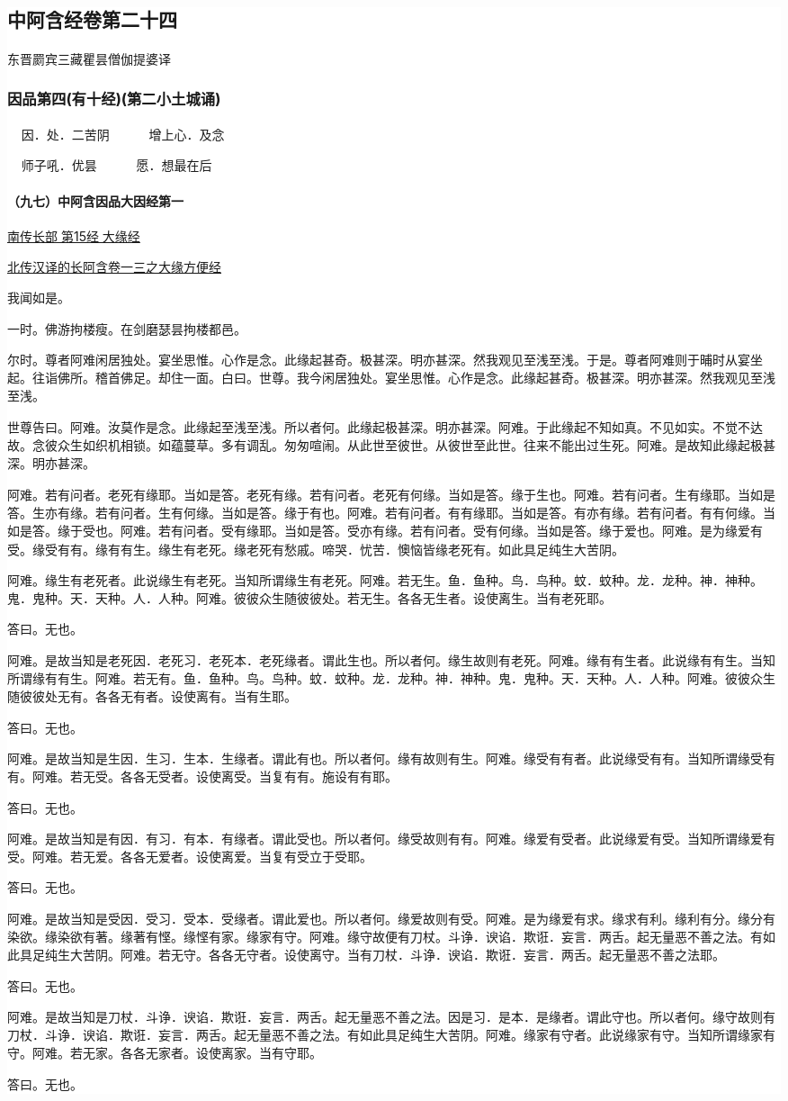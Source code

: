 ## 中阿含经卷第二十四

东晋罽宾三藏瞿昙僧伽提婆译

### 因品第四(有十经)(第二小土城诵)

&nbsp;&nbsp;&nbsp;&nbsp;因．处．二苦阴　　&nbsp;&nbsp;&nbsp;&nbsp;增上心．及念

&nbsp;&nbsp;&nbsp;&nbsp;师子吼．优昙　　&nbsp;&nbsp;&nbsp;&nbsp;愿．想最在后

#### （九七）中阿含因品大因经第一 <a name="97"></a>

[南传长部 第15经 大缘经](https://github.com/gwsice/buddhism/blob/master/%E6%97%A9%E6%9C%9F/%E5%8D%97%E4%BC%A0%E9%95%BF%E9%83%A8/15%20%E5%A4%A7%E7%BC%98%E7%BB%8F.md)

[北传汉译的长阿含卷一三之大缘方便经](https://github.com/gwsice/buddhism/blob/master/%E6%97%A9%E6%9C%9F/%E9%95%BF%E9%98%BF%E5%90%AB%E7%BB%8F/10.md#da-yuan-fang-bian-jing)

我闻如是。

一时。佛游拘楼瘦。在剑磨瑟昙拘楼都邑。

尔时。尊者阿难闲居独处。宴坐思惟。心作是念。此缘起甚奇。极甚深。明亦甚深。然我观见至浅至浅。于是。尊者阿难则于晡时从宴坐起。往诣佛所。稽首佛足。却住一面。白曰。世尊。我今闲居独处。宴坐思惟。心作是念。此缘起甚奇。极甚深。明亦甚深。然我观见至浅至浅。

世尊告曰。阿难。汝莫作是念。此缘起至浅至浅。所以者何。此缘起极甚深。明亦甚深。阿难。于此缘起不知如真。不见如实。不觉不达故。念彼众生如织机相锁。如蕴蔓草。多有调乱。匆匆喧闹。从此世至彼世。从彼世至此世。往来不能出过生死。阿难。是故知此缘起极甚深。明亦甚深。

阿难。若有问者。老死有缘耶。当如是答。老死有缘。若有问者。老死有何缘。当如是答。缘于生也。阿难。若有问者。生有缘耶。当如是答。生亦有缘。若有问者。生有何缘。当如是答。缘于有也。阿难。若有问者。有有缘耶。当如是答。有亦有缘。若有问者。有有何缘。当如是答。缘于受也。阿难。若有问者。受有缘耶。当如是答。受亦有缘。若有问者。受有何缘。当如是答。缘于爱也。阿难。是为缘爱有受。缘受有有。缘有有生。缘生有老死。缘老死有愁戚。啼哭．忧苦．懊恼皆缘老死有。如此具足纯生大苦阴。

阿难。缘生有老死者。此说缘生有老死。当知所谓缘生有老死。阿难。若无生。鱼．鱼种。鸟．鸟种。蚊．蚊种。龙．龙种。神．神种。鬼．鬼种。天．天种。人．人种。阿难。彼彼众生随彼彼处。若无生。各各无生者。设使离生。当有老死耶。

答曰。无也。

阿难。是故当知是老死因．老死习．老死本．老死缘者。谓此生也。所以者何。缘生故则有老死。阿难。缘有有生者。此说缘有有生。当知所谓缘有有生。阿难。若无有。鱼．鱼种。鸟。鸟种。蚊．蚊种。龙．龙种。神．神种。鬼．鬼种。天．天种。人．人种。阿难。彼彼众生随彼彼处无有。各各无有者。设使离有。当有生耶。

答曰。无也。

阿难。是故当知是生因．生习．生本．生缘者。谓此有也。所以者何。缘有故则有生。阿难。缘受有有者。此说缘受有有。当知所谓缘受有有。阿难。若无受。各各无受者。设使离受。当复有有。施设有有耶。

答曰。无也。

阿难。是故当知是有因．有习．有本．有缘者。谓此受也。所以者何。缘受故则有有。阿难。缘爱有受者。此说缘爱有受。当知所谓缘爱有受。阿难。若无爱。各各无爱者。设使离爱。当复有受立于受耶。

答曰。无也。

阿难。是故当知是受因．受习．受本．受缘者。谓此爱也。所以者何。缘爱故则有受。阿难。是为缘爱有求。缘求有利。缘利有分。缘分有染欲。缘染欲有著。缘著有悭。缘悭有家。缘家有守。阿难。缘守故便有刀杖。斗诤．谀谄．欺诳．妄言．两舌。起无量恶不善之法。有如此具足纯生大苦阴。阿难。若无守。各各无守者。设使离守。当有刀杖．斗诤．谀谄．欺诳．妄言．两舌。起无量恶不善之法耶。

答曰。无也。

阿难。是故当知是刀杖．斗诤．谀谄．欺诳．妄言．两舌。起无量恶不善之法。因是习．是本．是缘者。谓此守也。所以者何。缘守故则有刀杖．斗诤．谀谄．欺诳．妄言．两舌。起无量恶不善之法。有如此具足纯生大苦阴。阿难。缘家有守者。此说缘家有守。当知所谓缘家有守。阿难。若无家。各各无家者。设使离家。当有守耶。

答曰。无也。
